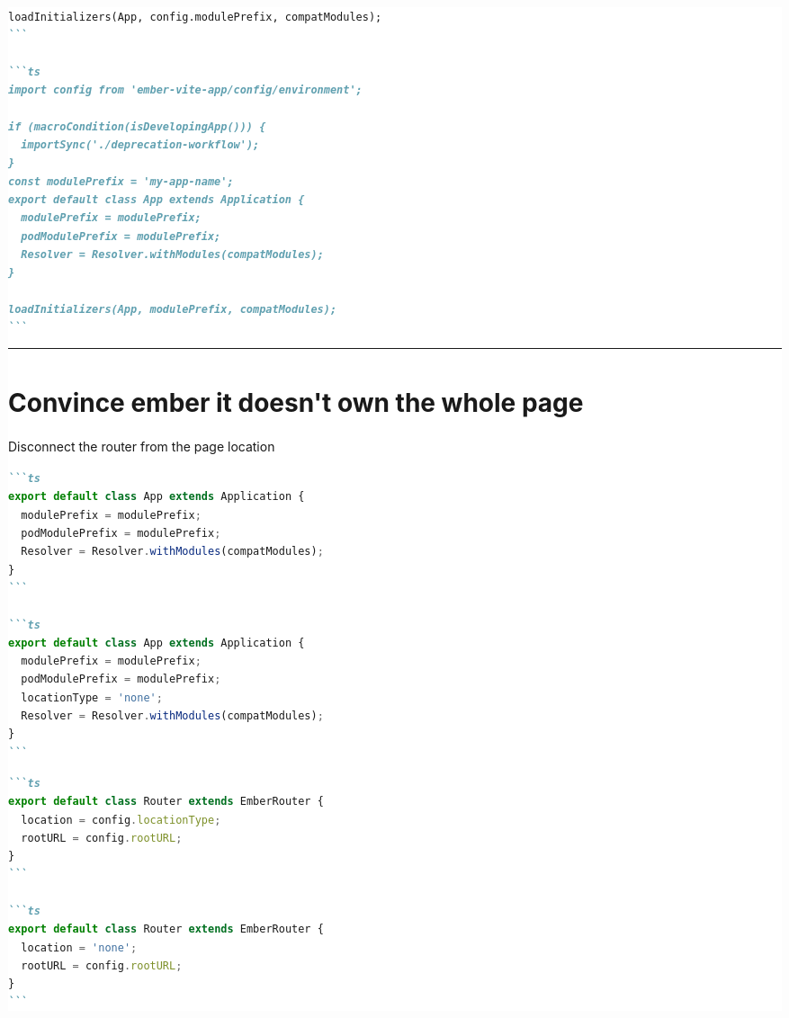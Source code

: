 ````md magic-move
loadInitializers(App, config.modulePrefix, compatModules);
```

```ts
import config from 'ember-vite-app/config/environment';

if (macroCondition(isDevelopingApp())) {
  importSync('./deprecation-workflow');
}
const modulePrefix = 'my-app-name';
export default class App extends Application {
  modulePrefix = modulePrefix;
  podModulePrefix = modulePrefix;
  Resolver = Resolver.withModules(compatModules);
}

loadInitializers(App, modulePrefix, compatModules);
```
````

---

# Convince ember it doesn't own the whole page

Disconnect the router from the page location

````md magic-move
```ts
export default class App extends Application {
  modulePrefix = modulePrefix;
  podModulePrefix = modulePrefix;
  Resolver = Resolver.withModules(compatModules);
}
```

```ts
export default class App extends Application {
  modulePrefix = modulePrefix;
  podModulePrefix = modulePrefix;
  locationType = 'none';
  Resolver = Resolver.withModules(compatModules);
}
```
````

````md magic-move
```ts
export default class Router extends EmberRouter {
  location = config.locationType;
  rootURL = config.rootURL;
}
```

```ts
export default class Router extends EmberRouter {
  location = 'none';
  rootURL = config.rootURL;
}
```
````
